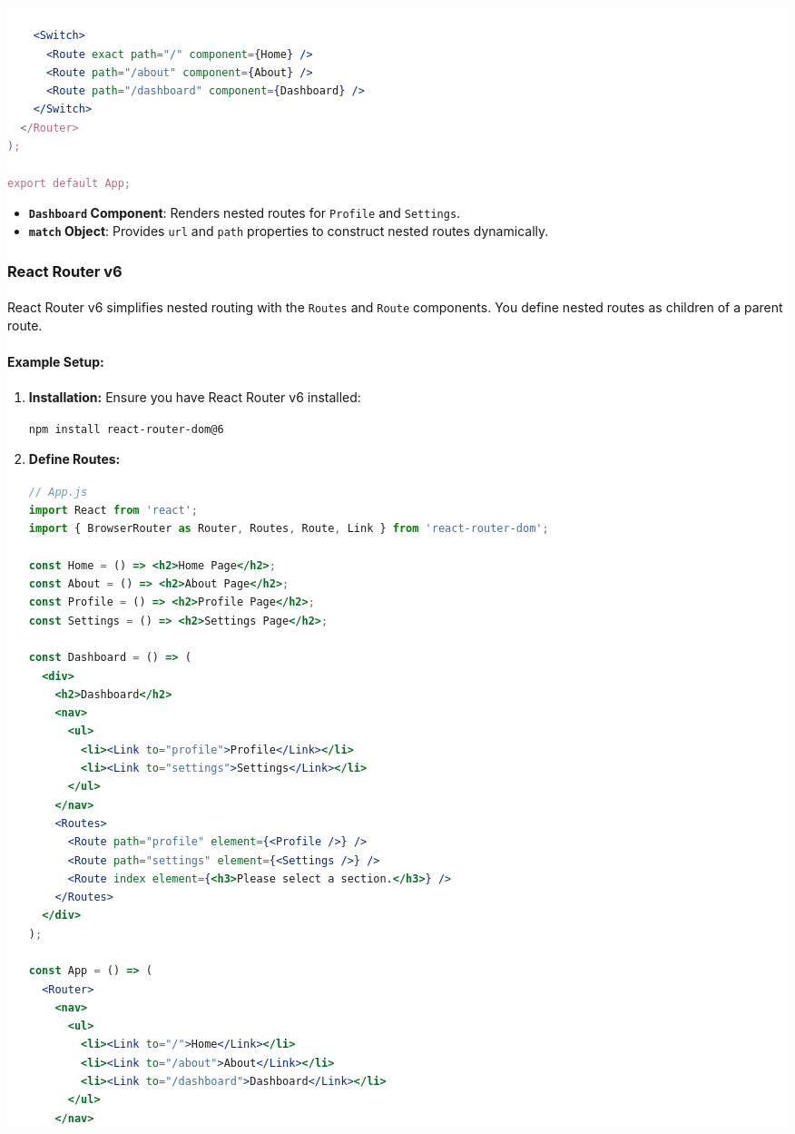    ```jsx

       <Switch>
         <Route exact path="/" component={Home} />
         <Route path="/about" component={About} />
         <Route path="/dashboard" component={Dashboard} />
       </Switch>
     </Router>
   );

   export default App;
   ```

   - **`Dashboard` Component**: Renders nested routes for `Profile` and `Settings`.
   - **`match` Object**: Provides `url` and `path` properties to construct nested routes dynamically.

### **React Router v6**

React Router v6 simplifies nested routing with the `Routes` and `Route` components. You define nested routes as children of a parent route.

#### **Example Setup:**

1. **Installation:**
   Ensure you have React Router v6 installed:
   ```bash
   npm install react-router-dom@6
   ```

2. **Define Routes:**

   ```jsx
   // App.js
   import React from 'react';
   import { BrowserRouter as Router, Routes, Route, Link } from 'react-router-dom';

   const Home = () => <h2>Home Page</h2>;
   const About = () => <h2>About Page</h2>;
   const Profile = () => <h2>Profile Page</h2>;
   const Settings = () => <h2>Settings Page</h2>;

   const Dashboard = () => (
     <div>
       <h2>Dashboard</h2>
       <nav>
         <ul>
           <li><Link to="profile">Profile</Link></li>
           <li><Link to="settings">Settings</Link></li>
         </ul>
       </nav>
       <Routes>
         <Route path="profile" element={<Profile />} />
         <Route path="settings" element={<Settings />} />
         <Route index element={<h3>Please select a section.</h3>} />
       </Routes>
     </div>
   );

   const App = () => (
     <Router>
       <nav>
         <ul>
           <li><Link to="/">Home</Link></li>
           <li><Link to="/about">About</Link></li>
           <li><Link to="/dashboard">Dashboard</Link></li>
         </ul>
       </nav>
   ```